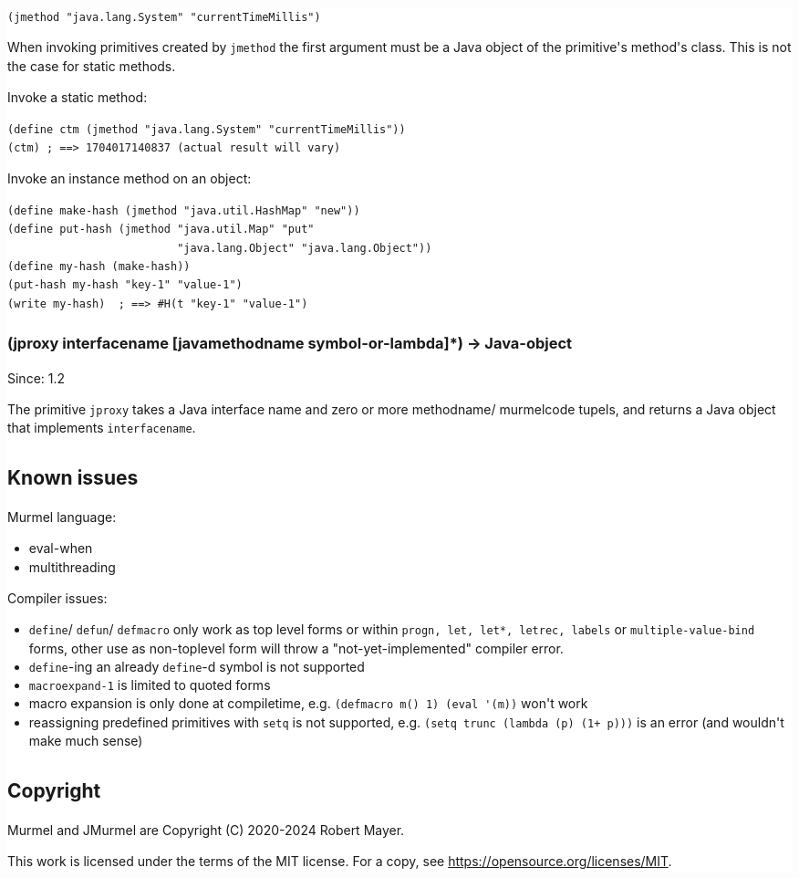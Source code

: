     (jmethod "java.lang.System" "currentTimeMillis")

When invoking primitives created by `jmethod` the first argument must be
a Java object of the primitive's method's class. This is not the case
for static methods.

Invoke a static method:

    (define ctm (jmethod "java.lang.System" "currentTimeMillis"))  
    (ctm) ; ==> 1704017140837 (actual result will vary)

Invoke an instance method on an object:

    (define make-hash (jmethod "java.util.HashMap" "new"))
    (define put-hash (jmethod "java.util.Map" "put"
                              "java.lang.Object" "java.lang.Object"))
    (define my-hash (make-hash))
    (put-hash my-hash "key-1" "value-1")
    (write my-hash)  ; ==> #H(t "key-1" "value-1")


### (jproxy interfacename [javamethodname symbol-or-lambda]\*) -> Java-object

Since: 1.2

The primitive `jproxy` takes a Java interface name and zero or more
methodname/ murmelcode tupels, and returns a Java object that implements
`interfacename`.


## Known issues 

Murmel language:

- eval-when
- multithreading

Compiler issues:

- `define`/ `defun`/ `defmacro` only work as top level forms
  or within `progn, let, let*, letrec, labels` or `multiple-value-bind` forms,
  other use as non-toplevel form will throw a "not-yet-implemented" compiler error.
- `define`-ing an already `define`-d symbol is not supported
- `macroexpand-1` is limited to quoted forms
- macro expansion is only done at compiletime, e.g. `(defmacro m() 1) (eval '(m))`
  won't work
- reassigning predefined primitives with `setq` is not supported, e.g.
  `(setq trunc (lambda (p) (1+ p)))` is an error (and wouldn't make much sense)


## Copyright 

Murmel and JMurmel are Copyright (C) 2020-2024 Robert Mayer.

This work is licensed under the terms of the MIT license.
For a copy, see https://opensource.org/licenses/MIT.
